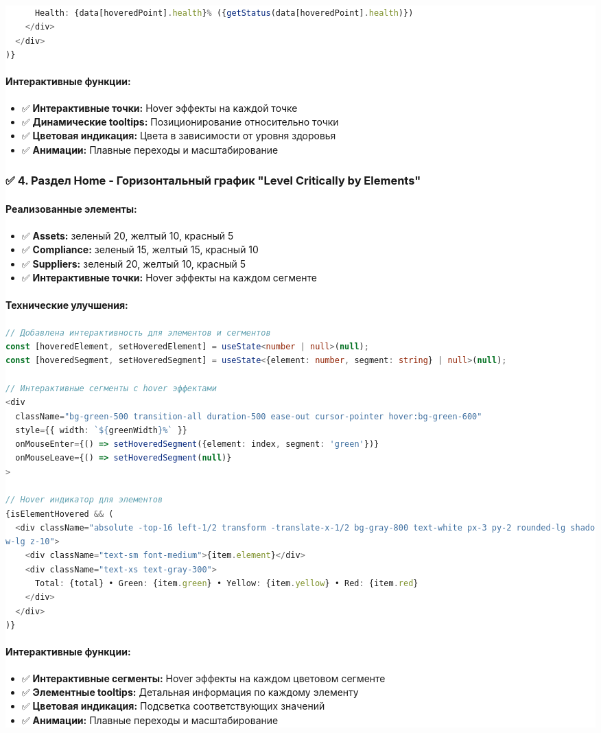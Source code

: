 ```typescript
      Health: {data[hoveredPoint].health}% ({getStatus(data[hoveredPoint].health)})
    </div>
  </div>
)}
```

#### **Интерактивные функции:**
- ✅ **Интерактивные точки:** Hover эффекты на каждой точке
- ✅ **Динамические tooltips:** Позиционирование относительно точки
- ✅ **Цветовая индикация:** Цвета в зависимости от уровня здоровья
- ✅ **Анимации:** Плавные переходы и масштабирование

### ✅ **4. Раздел Home - Горизонтальный график "Level Critically by Elements"**

#### **Реализованные элементы:**
- ✅ **Assets:** зеленый 20, желтый 10, красный 5
- ✅ **Compliance:** зеленый 15, желтый 15, красный 10
- ✅ **Suppliers:** зеленый 20, желтый 10, красный 5
- ✅ **Интерактивные точки:** Hover эффекты на каждом сегменте

#### **Технические улучшения:**
```typescript
// Добавлена интерактивность для элементов и сегментов
const [hoveredElement, setHoveredElement] = useState<number | null>(null);
const [hoveredSegment, setHoveredSegment] = useState<{element: number, segment: string} | null>(null);

// Интерактивные сегменты с hover эффектами
<div 
  className="bg-green-500 transition-all duration-500 ease-out cursor-pointer hover:bg-green-600"
  style={{ width: `${greenWidth}%` }}
  onMouseEnter={() => setHoveredSegment({element: index, segment: 'green'})}
  onMouseLeave={() => setHoveredSegment(null)}
>

// Hover индикатор для элементов
{isElementHovered && (
  <div className="absolute -top-16 left-1/2 transform -translate-x-1/2 bg-gray-800 text-white px-3 py-2 rounded-lg shadow-lg z-10">
    <div className="text-sm font-medium">{item.element}</div>
    <div className="text-xs text-gray-300">
      Total: {total} • Green: {item.green} • Yellow: {item.yellow} • Red: {item.red}
    </div>
  </div>
)}
```

#### **Интерактивные функции:**
- ✅ **Интерактивные сегменты:** Hover эффекты на каждом цветовом сегменте
- ✅ **Элементные tooltips:** Детальная информация по каждому элементу
- ✅ **Цветовая индикация:** Подсветка соответствующих значений
- ✅ **Анимации:** Плавные переходы и масштабирование
